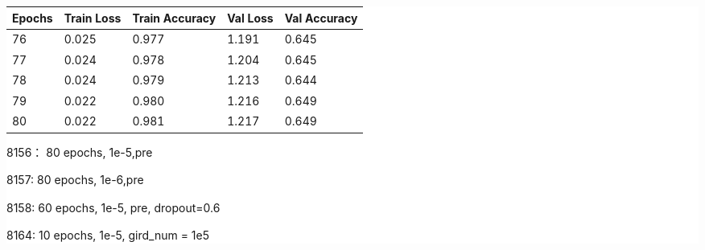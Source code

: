 | Epochs | Train Loss | Train Accuracy | Val Loss | Val Accuracy |
| :----- | :--------- | :------------- | :------- | :----------- |
| 76     | 0.025      | 0.977          | 1.191    | 0.645        |
| 77     | 0.024      | 0.978          | 1.204    | 0.645        |
| 78     | 0.024      | 0.979          | 1.213    | 0.644        |
| 79     | 0.022      | 0.980          | 1.216    | 0.649        |
| 80     | 0.022      | 0.981          | 1.217    | 0.649        |

 

8156： 80 epochs, 1e-5,pre



8157:   80 epochs, 1e-6,pre



8158:   60 epochs, 1e-5, pre, dropout=0.6



8164: 10 epochs, 1e-5, gird_num = 1e5
